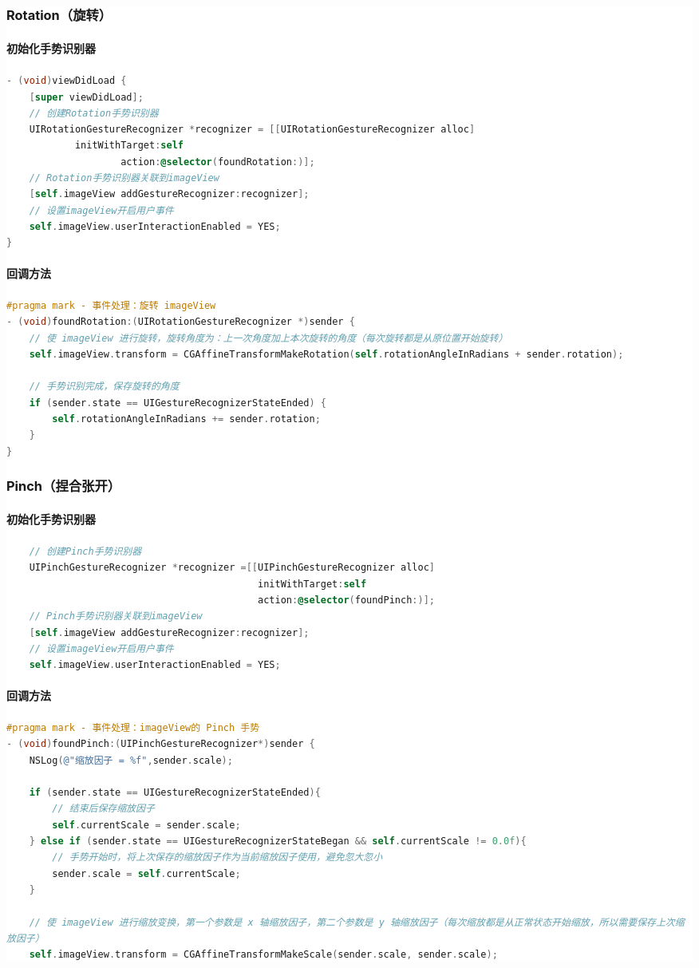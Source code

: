 ### Rotation（旋转）

#### 初始化手势识别器

```objective-c
- (void)viewDidLoad {
    [super viewDidLoad];
	// 创建Rotation手势识别器
    UIRotationGestureRecognizer *recognizer = [[UIRotationGestureRecognizer alloc]
            initWithTarget:self
                    action:@selector(foundRotation:)];
    // Rotation手势识别器关联到imageView
    [self.imageView addGestureRecognizer:recognizer];
    // 设置imageView开启用户事件
    self.imageView.userInteractionEnabled = YES;
}
```

#### 回调方法

```objective-c
#pragma mark - 事件处理：旋转 imageView
- (void)foundRotation:(UIRotationGestureRecognizer *)sender {
    // 使 imageView 进行旋转，旋转角度为：上一次角度加上本次旋转的角度（每次旋转都是从原位置开始旋转）
    self.imageView.transform = CGAffineTransformMakeRotation(self.rotationAngleInRadians + sender.rotation);

    // 手势识别完成，保存旋转的角度
    if (sender.state == UIGestureRecognizerStateEnded) {
        self.rotationAngleInRadians += sender.rotation;
    }
}
```

### Pinch（捏合张开）

#### 初始化手势识别器

```objective-c
    // 创建Pinch手势识别器
    UIPinchGestureRecognizer *recognizer =[[UIPinchGestureRecognizer alloc]
                                            initWithTarget:self
                                            action:@selector(foundPinch:)];
    // Pinch手势识别器关联到imageView
    [self.imageView addGestureRecognizer:recognizer];
    // 设置imageView开启用户事件
    self.imageView.userInteractionEnabled = YES;
```

#### 回调方法

```objective-c
#pragma mark - 事件处理：imageView的 Pinch 手势
- (void)foundPinch:(UIPinchGestureRecognizer*)sender {
    NSLog(@"缩放因子 = %f",sender.scale);
 
    if (sender.state == UIGestureRecognizerStateEnded){
        // 结束后保存缩放因子
        self.currentScale = sender.scale;
    } else if (sender.state == UIGestureRecognizerStateBegan && self.currentScale != 0.0f){
        // 手势开始时，将上次保存的缩放因子作为当前缩放因子使用，避免忽大忽小
        sender.scale = self.currentScale;
    }
    
    // 使 imageView 进行缩放变换，第一个参数是 x 轴缩放因子，第二个参数是 y 轴缩放因子（每次缩放都是从正常状态开始缩放，所以需要保存上次缩放因子）
    self.imageView.transform = CGAffineTransformMakeScale(sender.scale, sender.scale);
```